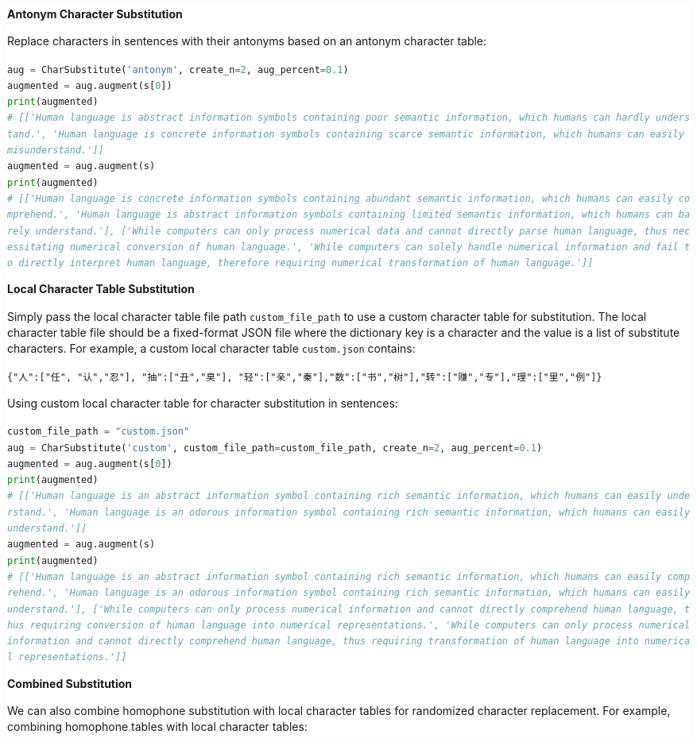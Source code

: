 **Antonym Character Substitution**

Replace characters in sentences with their antonyms based on an antonym character table:

``` python
aug = CharSubstitute('antonym', create_n=2, aug_percent=0.1)
augmented = aug.augment(s[0])
print(augmented)
# [['Human language is abstract information symbols containing poor semantic information, which humans can hardly understand.', 'Human language is concrete information symbols containing scarce semantic information, which humans can easily misunderstand.']]
augmented = aug.augment(s)
print(augmented)
# [['Human language is concrete information symbols containing abundant semantic information, which humans can easily comprehend.', 'Human language is abstract information symbols containing limited semantic information, which humans can barely understand.'], ['While computers can only process numerical data and cannot directly parse human language, thus necessitating numerical conversion of human language.', 'While computers can solely handle numerical information and fail to directly interpret human language, therefore requiring numerical transformation of human language.']]
```

**Local Character Table Substitution**

Simply pass the local character table file path `custom_file_path` to use a custom character table for substitution. The local character table file should be a fixed-format JSON file where the dictionary key is a character and the value is a list of substitute characters. For example, a custom local character table `custom.json` contains:
```
{"人":["任", "认","忍"], "抽":["丑","臭"], "轻":["亲","秦"],"数":["书","树"],"转":["赚","专"],"理":["里","例"]}
```

Using custom local character table for character substitution in sentences:
``` python
custom_file_path = "custom.json"
aug = CharSubstitute('custom', custom_file_path=custom_file_path, create_n=2, aug_percent=0.1)
augmented = aug.augment(s[0])
print(augmented)
# [['Human language is an abstract information symbol containing rich semantic information, which humans can easily understand.', 'Human language is an odorous information symbol containing rich semantic information, which humans can easily understand.']]
augmented = aug.augment(s)
print(augmented)
# [['Human language is an abstract information symbol containing rich semantic information, which humans can easily comprehend.', 'Human language is an odorous information symbol containing rich semantic information, which humans can easily understand.'], ['While computers can only process numerical information and cannot directly comprehend human language, thus requiring conversion of human language into numerical representations.', 'While computers can only process numerical information and cannot directly comprehend human language, thus requiring transformation of human language into numerical representations.']]
```

**Combined Substitution**

We can also combine homophone substitution with local character tables for randomized character replacement. For example, combining homophone tables with local character tables:
